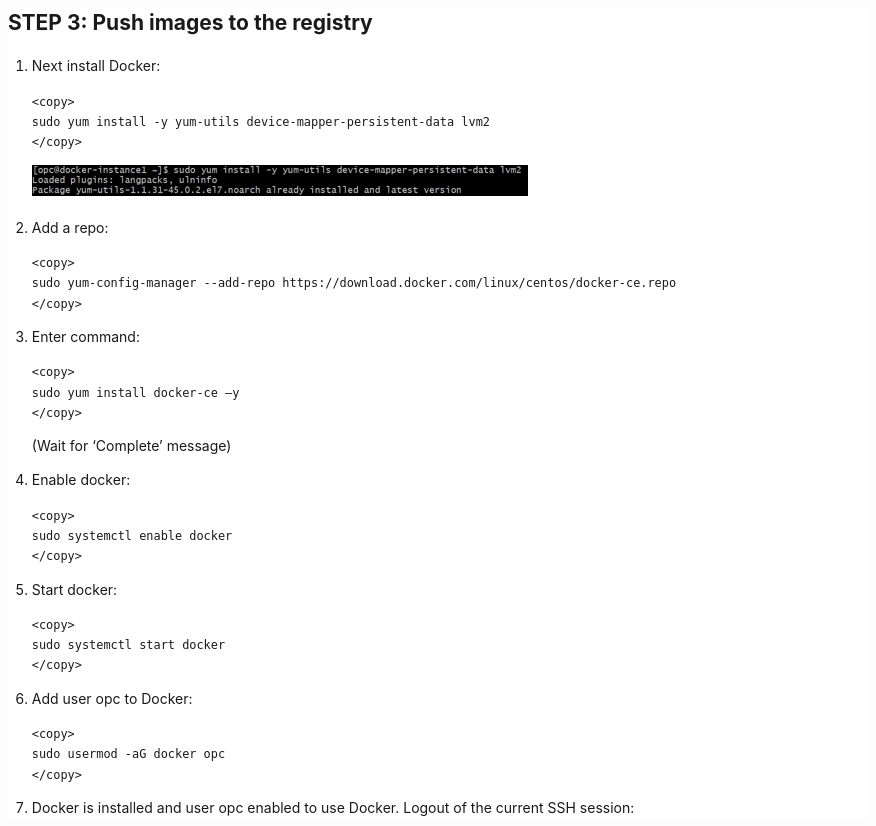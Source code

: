 ## **STEP 3**: Push images to the registry

1. Next install Docker:

    ```
    <copy>
    sudo yum install -y yum-utils device-mapper-persistent-data lvm2
    </copy>
    ```

     ![](images/OCIR_HOL0035.PNG " ")

9.  Add a repo:

    ```
    <copy>
    sudo yum-config-manager --add-repo https://download.docker.com/linux/centos/docker-ce.repo
    </copy>
    ```

10. Enter command:

    ```
    <copy>
    sudo yum install docker-ce –y
    </copy>
    ```
    (Wait for ‘Complete’ message)

11. Enable docker:

    ```
    <copy>
    sudo systemctl enable docker
    </copy>
    ```

12. Start docker:

    ```
    <copy>
    sudo systemctl start docker
    </copy>
    ```

13. Add user opc to Docker:

    ```
    <copy>
    sudo usermod -aG docker opc
    </copy>
    ```  

14. Docker is installed and user opc enabled to use Docker. Logout of the current SSH session:
